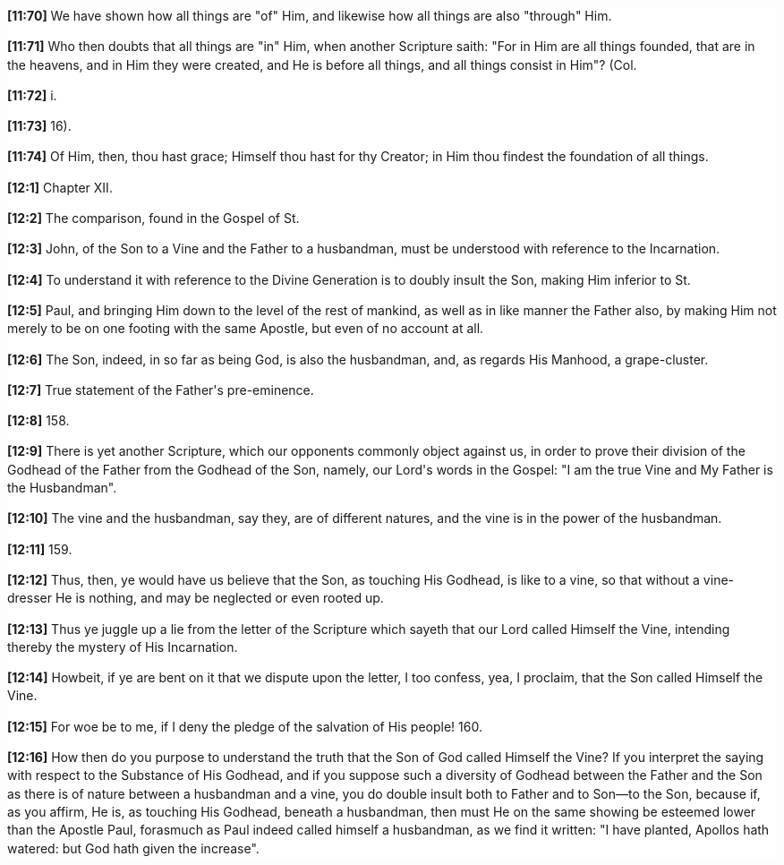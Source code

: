 **[11:70]** We have shown how all things are "of" Him, and likewise how all things are also "through" Him.

**[11:71]** Who then doubts that all things are "in" Him, when another Scripture saith: "For in Him are all things founded, that are in the heavens, and in Him they were created, and He is before all things, and all things consist in Him"? (Col.

**[11:72]** i.

**[11:73]** 16).

**[11:74]** Of Him, then, thou hast grace; Himself thou hast for thy Creator; in Him thou findest the foundation of all things.

**[12:1]** Chapter XII.

**[12:2]** The comparison, found in the Gospel of St.

**[12:3]** John, of the Son to a Vine and the Father to a husbandman, must be understood with reference to the Incarnation.

**[12:4]** To understand it with reference to the Divine Generation is to doubly insult the Son, making Him inferior to St.

**[12:5]** Paul, and bringing Him down to the level of the rest of mankind, as well as in like manner the Father also, by making Him not merely to be on one footing with the same Apostle, but even of no account at all.

**[12:6]** The Son, indeed, in so far as being God, is also the husbandman, and, as regards His Manhood, a grape-cluster.

**[12:7]** True statement of the Father's pre-eminence.

**[12:8]** 158.

**[12:9]** There is yet another Scripture, which our opponents commonly object against us, in order to prove their division of the Godhead of the Father from the Godhead of the  Son, namely, our Lord's words in the Gospel: "I am the true Vine and My Father is the Husbandman".

**[12:10]** The vine and the husbandman, say they, are of different natures, and the vine is in the power of the husbandman.

**[12:11]** 159.

**[12:12]** Thus, then, ye would have us believe that the Son, as touching His Godhead, is like to a vine, so that without a vine-dresser He is nothing, and may be neglected or even rooted up.

**[12:13]** Thus ye juggle up a lie from the letter of the Scripture which sayeth that our Lord called Himself the Vine, intending thereby the mystery of His Incarnation.

**[12:14]** Howbeit, if ye are bent on it that we dispute upon the letter, I too confess, yea, I proclaim, that the Son called Himself the Vine.

**[12:15]** For woe be to me, if I deny the pledge of the salvation of His people!  160.

**[12:16]** How then do you purpose to understand the truth that the Son of God called Himself the Vine? If you interpret the saying with respect to the Substance of His Godhead, and if you suppose such a diversity of Godhead between the Father and the Son as there is of nature between a husbandman and a vine, you do double insult both to Father and to Son—to the Son, because if, as you affirm, He is, as touching His Godhead, beneath a husbandman, then must He on the same showing be esteemed lower than the Apostle Paul, forasmuch as Paul indeed called himself a husbandman, as we find it written: "I have planted, Apollos hath watered: but God hath given the increase".
